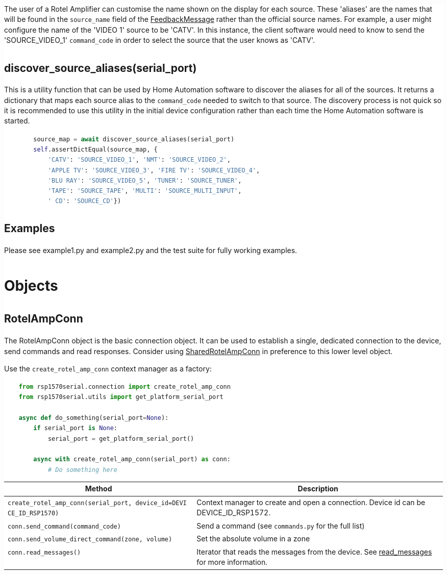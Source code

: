 The user of a Rotel Amplifier can customise the name shown on the display for each source.   These 'aliases' are the names that will be found in the `source_name` field of the [FeedbackMessage](#FeedbackMessage) rather than the official source names.  For example, a user might configure the name of the 'VIDEO 1' source to be 'CATV'.  In this instance, the client software would need to know to send the 'SOURCE_VIDEO_1' `command_code` in order to select the source that the user knows as 'CATV'.

## discover_source_aliases(serial_port)

This is a utility function that can be used by Home Automation software to discover the aliases for all of the sources.   It returns a dictionary that maps each source alias to the `command_code` needed to switch to that source.   The discovery process is not quick so it is recommended to use this utility in the initial device configuration rather than each time the Home Automation software is started.

```python
        source_map = await discover_source_aliases(serial_port)
        self.assertDictEqual(source_map, {
            'CATV': 'SOURCE_VIDEO_1', 'NMT': 'SOURCE_VIDEO_2',
            'APPLE TV': 'SOURCE_VIDEO_3', 'FIRE TV': 'SOURCE_VIDEO_4',
            'BLU RAY': 'SOURCE_VIDEO_5', 'TUNER': 'SOURCE_TUNER',
            'TAPE': 'SOURCE_TAPE', 'MULTI': 'SOURCE_MULTI_INPUT',
            ' CD': 'SOURCE_CD'})
```

## Examples

Please see example1.py and example2.py and the test suite for fully working examples.

# Objects

## RotelAmpConn

The RotelAmpConn object is the basic connection object.   It can be used to establish a single, dedicated connection to the device, send commands and read responses.  Consider using [SharedRotelAmpConn](#SharedRotelAmpConn) in preference to this lower level object.

Use the `create_rotel_amp_conn` context manager as a factory:

```python
    from rsp1570serial.connection import create_rotel_amp_conn
    from rsp1570serial.utils import get_platform_serial_port

    async def do_something(serial_port=None):
        if serial_port is None:
            serial_port = get_platform_serial_port()

        async with create_rotel_amp_conn(serial_port) as conn:
            # Do something here
```

Method|Description
---|---
`create_rotel_amp_conn(serial_port, device_id=DEVICE_ID_RSP1570)`| Context manager to create and open a connection.   Device id can be DEVICE_ID_RSP1572.
`conn.send_command(command_code)`| Send a command (see `commands.py` for the full list)
`conn.send_volume_direct_command(zone, volume)`| Set the absolute volume in a zone
`conn.read_messages()`| Iterator that reads the messages from the device.   See [read_messages](#read_messages) for more information.
